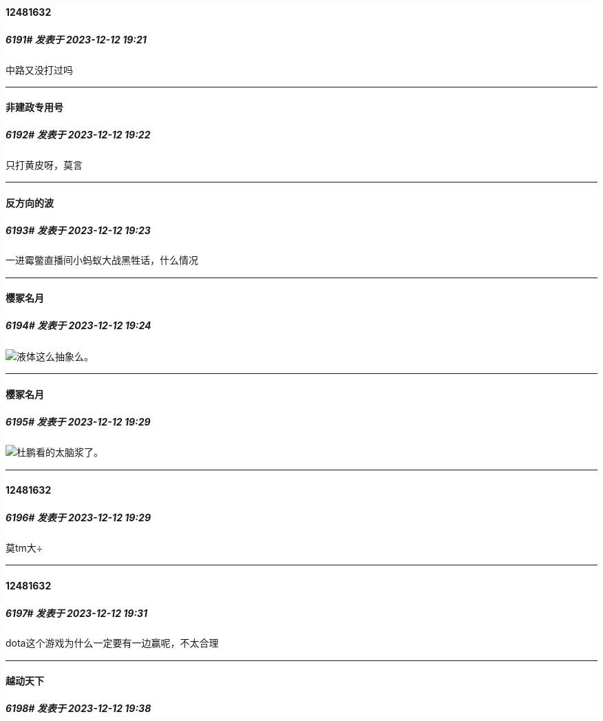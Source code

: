 ####  12481632  
##### 6191#       发表于 2023-12-12 19:21

中路又没打过吗

*****

####  非建政专用号  
##### 6192#       发表于 2023-12-12 19:22

只打黄皮呀，莫言


*****

####  反方向的波  
##### 6193#       发表于 2023-12-12 19:23

一进霉鳖直播间小蚂蚁大战黑牲话，什么情况

*****

####  樱冢名月  
##### 6194#       发表于 2023-12-12 19:24

<img src="https://static.saraba1st.com/image/smiley/face2017/067.png" referrerpolicy="no-referrer">液体这么抽象么。

*****

####  樱冢名月  
##### 6195#       发表于 2023-12-12 19:29

<img src="https://static.saraba1st.com/image/smiley/face2017/067.png" referrerpolicy="no-referrer">杜鹏看的太脑浆了。

*****

####  12481632  
##### 6196#       发表于 2023-12-12 19:29

莫tm大÷

*****

####  12481632  
##### 6197#       发表于 2023-12-12 19:31

dota这个游戏为什么一定要有一边赢呢，不太合理


*****

####  越动天下  
##### 6198#       发表于 2023-12-12 19:38
